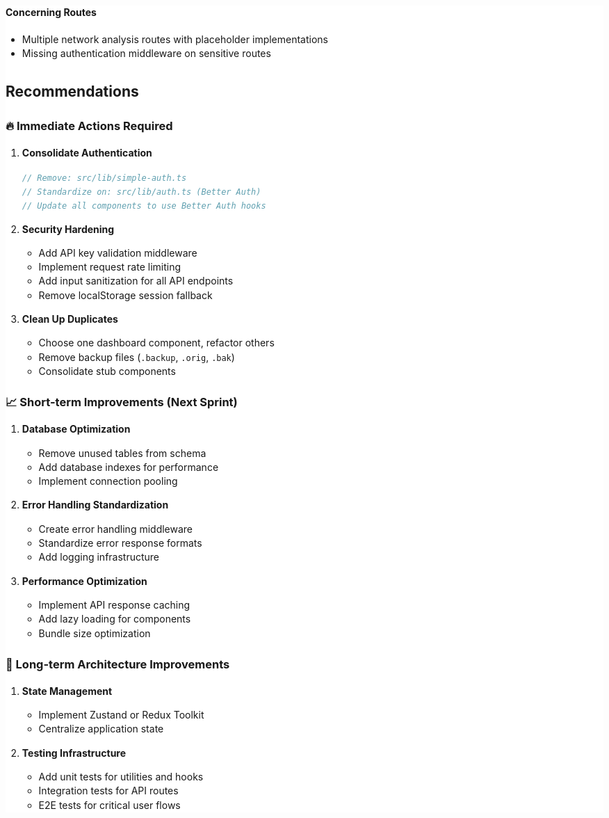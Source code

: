 #### Concerning Routes
- Multiple network analysis routes with placeholder implementations
- Missing authentication middleware on sensitive routes

## Recommendations

### 🔥 Immediate Actions Required

1. **Consolidate Authentication**
   ```typescript
   // Remove: src/lib/simple-auth.ts
   // Standardize on: src/lib/auth.ts (Better Auth)
   // Update all components to use Better Auth hooks
   ```

2. **Security Hardening**
   - Add API key validation middleware
   - Implement request rate limiting
   - Add input sanitization for all API endpoints
   - Remove localStorage session fallback

3. **Clean Up Duplicates**
   - Choose one dashboard component, refactor others
   - Remove backup files (`.backup`, `.orig`, `.bak`)
   - Consolidate stub components

### 📈 Short-term Improvements (Next Sprint)

1. **Database Optimization**
   - Remove unused tables from schema
   - Add database indexes for performance
   - Implement connection pooling

2. **Error Handling Standardization**
   - Create error handling middleware
   - Standardize error response formats
   - Add logging infrastructure

3. **Performance Optimization**
   - Implement API response caching
   - Add lazy loading for components
   - Bundle size optimization

### 🎯 Long-term Architecture Improvements

1. **State Management**
   - Implement Zustand or Redux Toolkit
   - Centralize application state

2. **Testing Infrastructure**
   - Add unit tests for utilities and hooks
   - Integration tests for API routes
   - E2E tests for critical user flows
